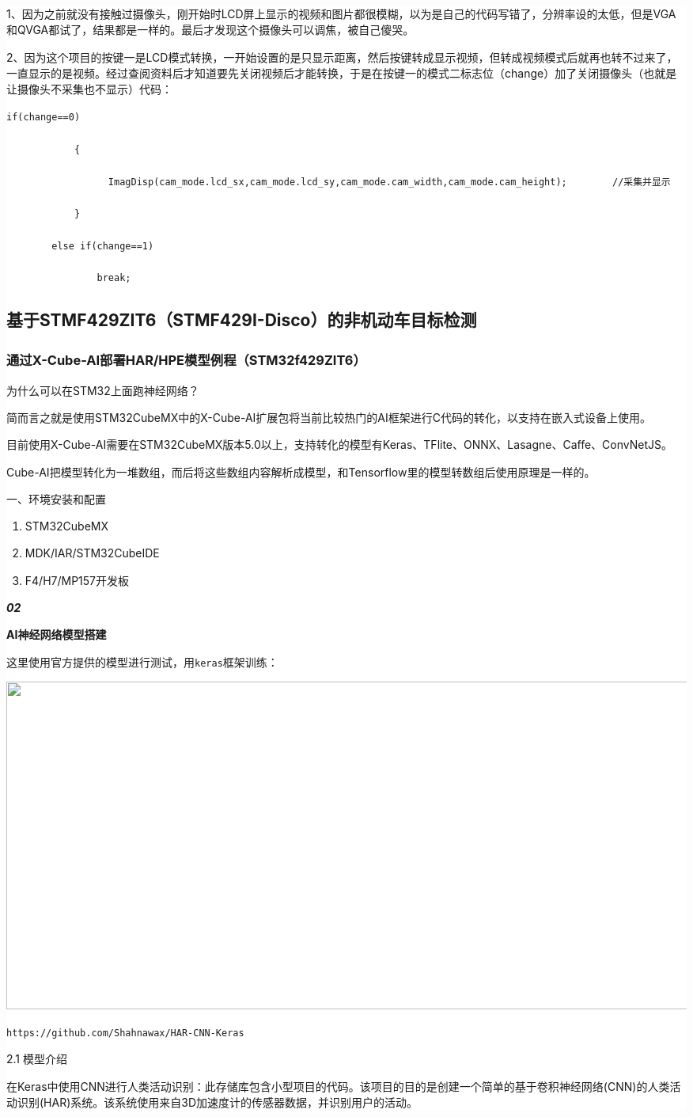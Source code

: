 1、因为之前就没有接触过摄像头，刚开始时LCD屏上显示的视频和图片都很模糊，以为是自己的代码写错了，分辨率设的太低，但是VGA和QVGA都试了，结果都是一样的。最后才发现这个摄像头可以调焦，被自己傻哭。

2、因为这个项目的按键一是LCD模式转换，一开始设置的是只显示距离，然后按键转成显示视频，但转成视频模式后就再也转不过来了，一直显示的是视频。经过查阅资料后才知道要先关闭视频后才能转换，于是在按键一的模式二标志位（change）加了关闭摄像头（也就是让摄像头不采集也不显示）代码：

```
if(change==0)

            {               

                  ImagDisp(cam_mode.lcd_sx,cam_mode.lcd_sy,cam_mode.cam_width,cam_mode.cam_height);        //采集并显示   

            }

        else if(change==1)

                break; 
```

## 基于STMF429ZIT6（STMF429I-Disco）的非机动车目标检测

### 通过X-Cube-AI部署HAR/HPE模型例程（STM32f429ZIT6）

为什么可以在STM32上面跑神经网络？

简而言之就是使用STM32CubeMX中的X-Cube-AI扩展包将当前比较热门的AI框架进行C代码的转化，以支持在嵌入式设备上使用。

目前使用X-Cube-AI需要在STM32CubeMX版本5.0以上，支持转化的模型有Keras、TFlite、ONNX、Lasagne、Caffe、ConvNetJS。

Cube-AI把模型转化为一堆数组，而后将这些数组内容解析成模型，和Tensorflow里的模型转数组后使用原理是一样的。

一、环境安装和配置

1.  STM32CubeMX
    
2.  MDK/IAR/STM32CubeIDE
    
3.  F4/H7/MP157开发板
    

***02***

**AI神经网络模型搭建**

这里使用官方提供的模型进行测试，用`keras`框架训练：

<img width="962" height="414" src="../_resources/bd5c115726b3c876615807998d03feba_c7de17b88f9c4ab1b.png"/>

```
https://github.com/Shahnawax/HAR-CNN-Keras
```

2.1 模型介绍

在Keras中使用CNN进行人类活动识别：此存储库包含小型项目的代码。该项目的目的是创建一个简单的基于卷积神经网络(CNN)的人类活动识别(HAR)系统。该系统使用来自3D加速度计的传感器数据，并识别用户的活动。
